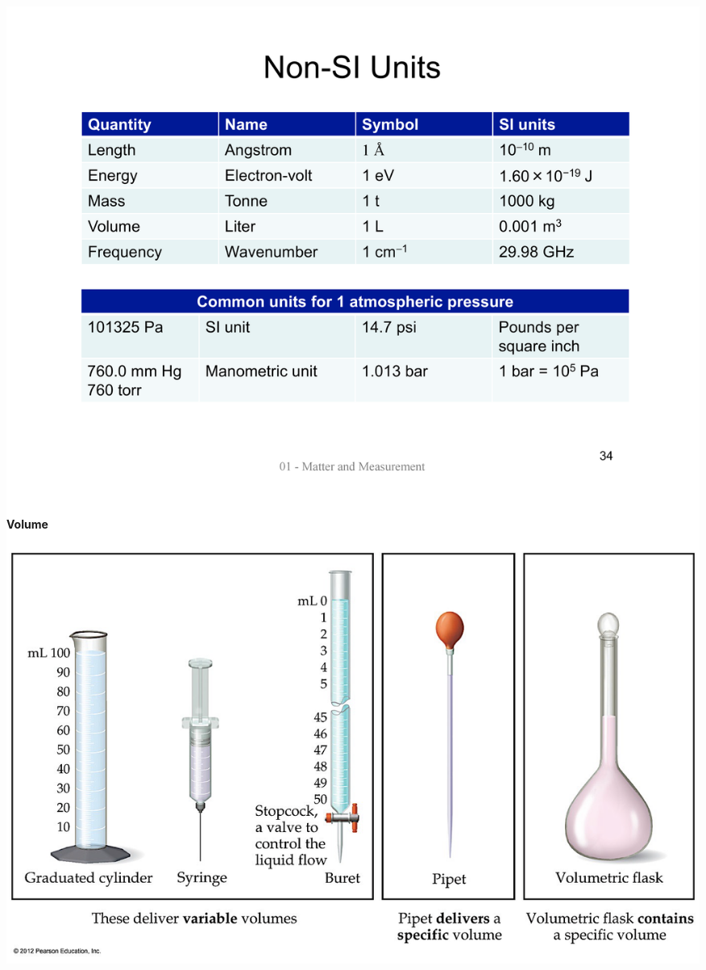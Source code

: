 ![](material/A1_MatterMeasurement/034.png)

#### Volume

![Common volumetric glassware.](common_volumetric_glassware.png)
